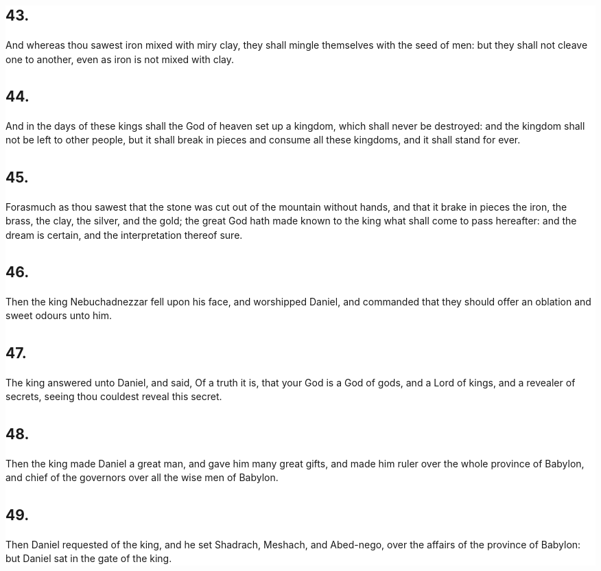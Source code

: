 ## 43.
And whereas thou sawest iron mixed with miry clay, they shall mingle themselves with the seed of men: but they shall not cleave one to another, even as iron is not mixed with clay.
## 44.
And in the days of these kings shall the God of heaven set up a kingdom, which shall never be destroyed: and the kingdom shall not be left to other people, but it shall break in pieces and consume all these kingdoms, and it shall stand for ever.
## 45.
Forasmuch as thou sawest that the stone was cut out of the mountain without hands, and that it brake in pieces the iron, the brass, the clay, the silver, and the gold; the great God hath made known to the king what shall come to pass hereafter: and the dream is certain, and the interpretation thereof sure.
## 46.
Then the king Nebuchadnezzar fell upon his face, and worshipped Daniel, and commanded that they should offer an oblation and sweet odours unto him.
## 47.
The king answered unto Daniel, and said, Of a truth it is, that your God is a God of gods, and a Lord of kings, and a revealer of secrets, seeing thou couldest reveal this secret.
## 48.
Then the king made Daniel a great man, and gave him many great gifts, and made him ruler over the whole province of Babylon, and chief of the governors over all the wise men of Babylon.
## 49.
Then Daniel requested of the king, and he set Shadrach, Meshach, and Abed-nego, over the affairs of the province of Babylon: but Daniel sat in the gate of the king.
